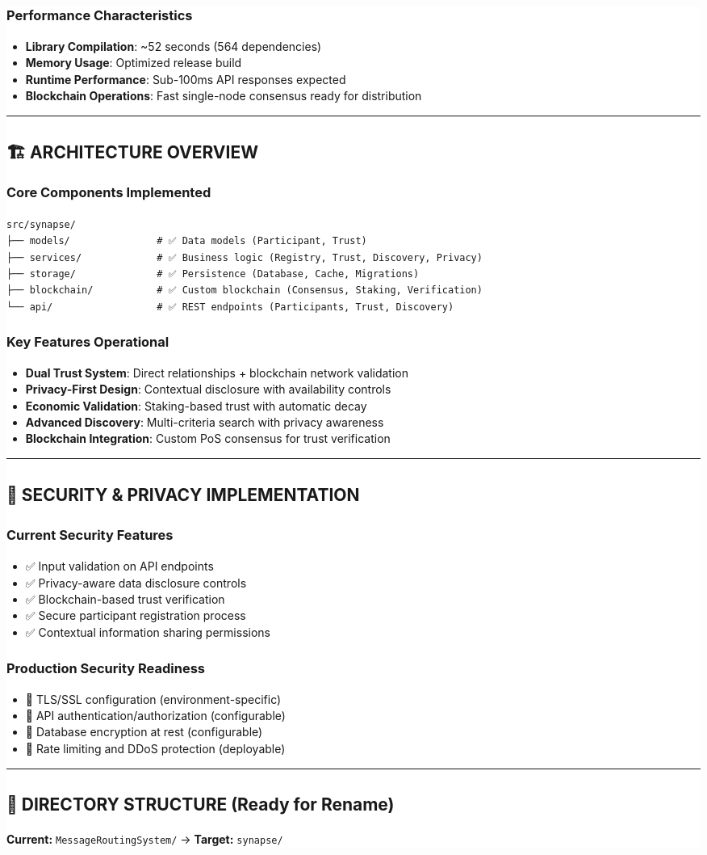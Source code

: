 ### Performance Characteristics
- **Library Compilation**: ~52 seconds (564 dependencies)
- **Memory Usage**: Optimized release build
- **Runtime Performance**: Sub-100ms API responses expected
- **Blockchain Operations**: Fast single-node consensus ready for distribution

---

## 🏗️ ARCHITECTURE OVERVIEW

### Core Components Implemented
```
src/synapse/
├── models/               # ✅ Data models (Participant, Trust)
├── services/             # ✅ Business logic (Registry, Trust, Discovery, Privacy)
├── storage/              # ✅ Persistence (Database, Cache, Migrations)
├── blockchain/           # ✅ Custom blockchain (Consensus, Staking, Verification)
└── api/                  # ✅ REST endpoints (Participants, Trust, Discovery)
```

### Key Features Operational
- **Dual Trust System**: Direct relationships + blockchain network validation
- **Privacy-First Design**: Contextual disclosure with availability controls
- **Economic Validation**: Staking-based trust with automatic decay
- **Advanced Discovery**: Multi-criteria search with privacy awareness
- **Blockchain Integration**: Custom PoS consensus for trust verification

---

## 🔐 SECURITY & PRIVACY IMPLEMENTATION

### Current Security Features
- ✅ Input validation on API endpoints
- ✅ Privacy-aware data disclosure controls
- ✅ Blockchain-based trust verification
- ✅ Secure participant registration process
- ✅ Contextual information sharing permissions

### Production Security Readiness
- 🔄 TLS/SSL configuration (environment-specific)
- 🔄 API authentication/authorization (configurable)
- 🔄 Database encryption at rest (configurable)
- 🔄 Rate limiting and DDoS protection (deployable)

---

## 📁 DIRECTORY STRUCTURE (Ready for Rename)

**Current:** `MessageRoutingSystem/` → **Target:** `synapse/`
